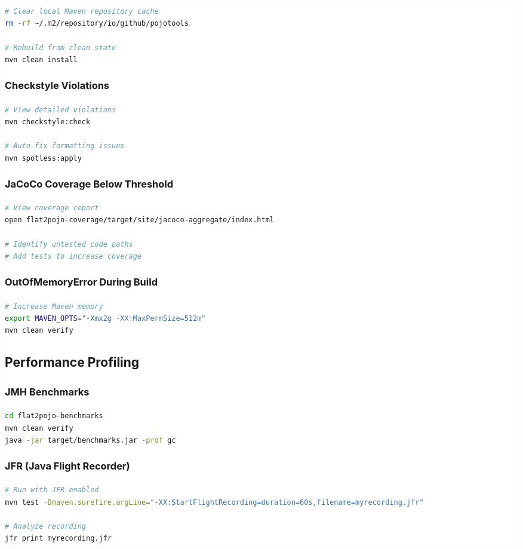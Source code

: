 ```bash
# Clear local Maven repository cache
rm -rf ~/.m2/repository/io/github/pojotools

# Rebuild from clean state
mvn clean install
```

### Checkstyle Violations

```bash
# View detailed violations
mvn checkstyle:check

# Auto-fix formatting issues
mvn spotless:apply
```

### JaCoCo Coverage Below Threshold

```bash
# View coverage report
open flat2pojo-coverage/target/site/jacoco-aggregate/index.html

# Identify untested code paths
# Add tests to increase coverage
```

### OutOfMemoryError During Build

```bash
# Increase Maven memory
export MAVEN_OPTS="-Xmx2g -XX:MaxPermSize=512m"
mvn clean verify
```

## Performance Profiling

### JMH Benchmarks

```bash
cd flat2pojo-benchmarks
mvn clean verify
java -jar target/benchmarks.jar -prof gc
```

### JFR (Java Flight Recorder)

```bash
# Run with JFR enabled
mvn test -Dmaven.surefire.argLine="-XX:StartFlightRecording=duration=60s,filename=myrecording.jfr"

# Analyze recording
jfr print myrecording.jfr
```
